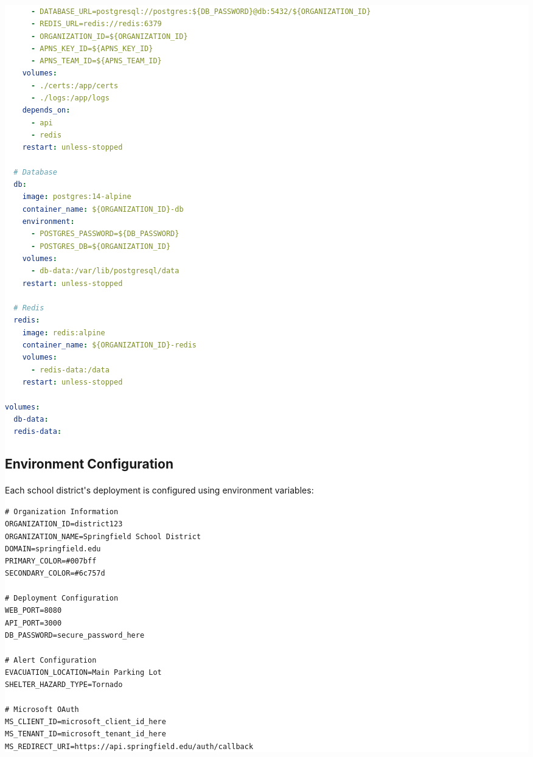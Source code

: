 ```yaml
      - DATABASE_URL=postgresql://postgres:${DB_PASSWORD}@db:5432/${ORGANIZATION_ID}
      - REDIS_URL=redis://redis:6379
      - ORGANIZATION_ID=${ORGANIZATION_ID}
      - APNS_KEY_ID=${APNS_KEY_ID}
      - APNS_TEAM_ID=${APNS_TEAM_ID}
    volumes:
      - ./certs:/app/certs
      - ./logs:/app/logs
    depends_on:
      - api
      - redis
    restart: unless-stopped

  # Database
  db:
    image: postgres:14-alpine
    container_name: ${ORGANIZATION_ID}-db
    environment:
      - POSTGRES_PASSWORD=${DB_PASSWORD}
      - POSTGRES_DB=${ORGANIZATION_ID}
    volumes:
      - db-data:/var/lib/postgresql/data
    restart: unless-stopped

  # Redis
  redis:
    image: redis:alpine
    container_name: ${ORGANIZATION_ID}-redis
    volumes:
      - redis-data:/data
    restart: unless-stopped

volumes:
  db-data:
  redis-data:
```

## Environment Configuration

Each school district's deployment is configured using environment variables:

```env
# Organization Information
ORGANIZATION_ID=district123
ORGANIZATION_NAME=Springfield School District
DOMAIN=springfield.edu
PRIMARY_COLOR=#007bff
SECONDARY_COLOR=#6c757d

# Deployment Configuration
WEB_PORT=8080
API_PORT=3000
DB_PASSWORD=secure_password_here

# Alert Configuration
EVACUATION_LOCATION=Main Parking Lot
SHELTER_HAZARD_TYPE=Tornado

# Microsoft OAuth
MS_CLIENT_ID=microsoft_client_id_here
MS_TENANT_ID=microsoft_tenant_id_here
MS_REDIRECT_URI=https://api.springfield.edu/auth/callback

```
